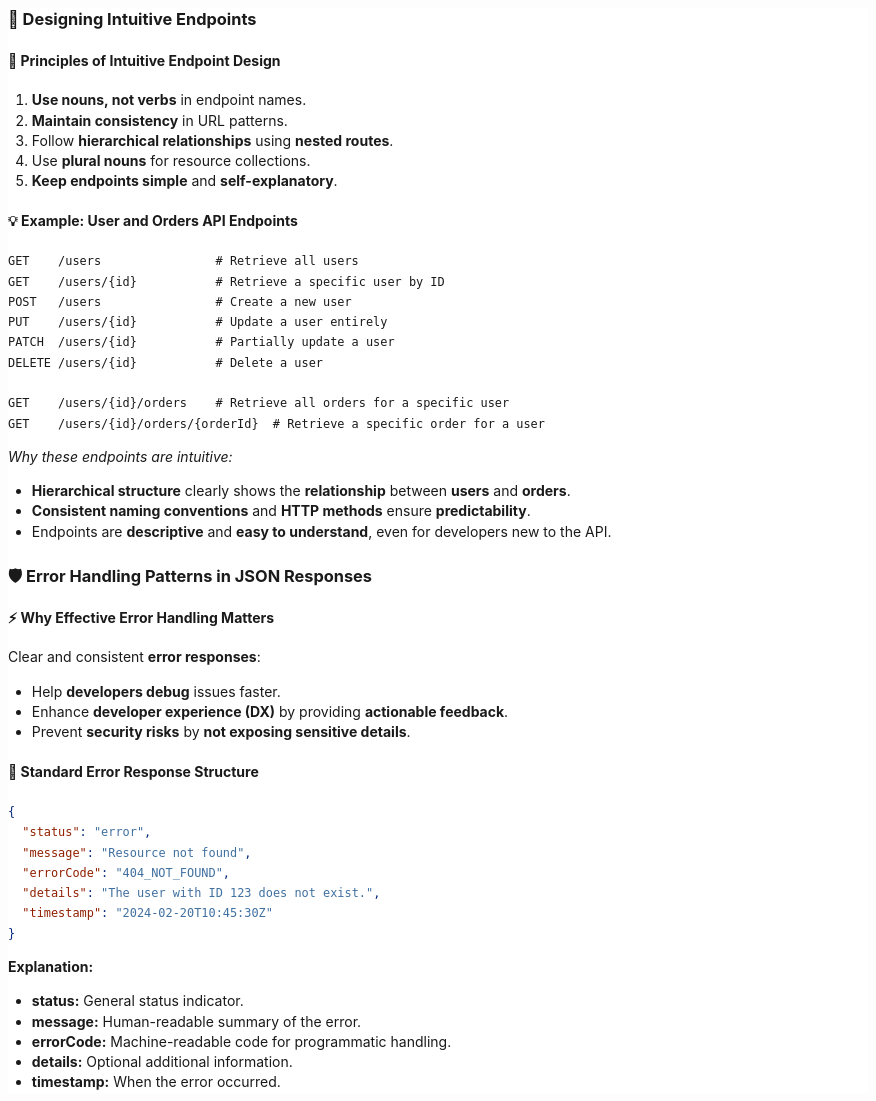 ### 🔗 Designing Intuitive Endpoints

#### 🌟 Principles of Intuitive Endpoint Design

1. **Use nouns, not verbs** in endpoint names.
2. **Maintain consistency** in URL patterns.
3. Follow **hierarchical relationships** using **nested routes**.
4. Use **plural nouns** for resource collections.
5. **Keep endpoints simple** and **self-explanatory**.

#### 💡 Example: User and Orders API Endpoints

```plaintext
GET    /users                # Retrieve all users
GET    /users/{id}           # Retrieve a specific user by ID
POST   /users                # Create a new user
PUT    /users/{id}           # Update a user entirely
PATCH  /users/{id}           # Partially update a user
DELETE /users/{id}           # Delete a user

GET    /users/{id}/orders    # Retrieve all orders for a specific user
GET    /users/{id}/orders/{orderId}  # Retrieve a specific order for a user
```

_Why these endpoints are intuitive:_

- **Hierarchical structure** clearly shows the **relationship** between **users** and **orders**.
- **Consistent naming conventions** and **HTTP methods** ensure **predictability**.
- Endpoints are **descriptive** and **easy to understand**, even for developers new to the API.

### 🛡 Error Handling Patterns in JSON Responses

#### ⚡ Why Effective Error Handling Matters

Clear and consistent **error responses**:

- Help **developers debug** issues faster.
- Enhance **developer experience (DX)** by providing **actionable feedback**.
- Prevent **security risks** by **not exposing sensitive details**.

#### 📝 Standard Error Response Structure

```json
{
  "status": "error",
  "message": "Resource not found",
  "errorCode": "404_NOT_FOUND",
  "details": "The user with ID 123 does not exist.",
  "timestamp": "2024-02-20T10:45:30Z"
}
```

**Explanation:**

- **status:** General status indicator.
- **message:** Human-readable summary of the error.
- **errorCode:** Machine-readable code for programmatic handling.
- **details:** Optional additional information.
- **timestamp:** When the error occurred.
